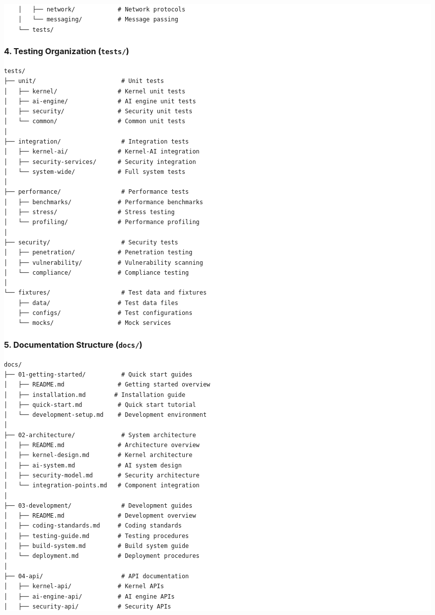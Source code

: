 ```
    │   ├── network/            # Network protocols
    │   └── messaging/          # Message passing
    └── tests/
```

### 4. Testing Organization (`tests/`)

```
tests/
├── unit/                        # Unit tests
│   ├── kernel/                 # Kernel unit tests
│   ├── ai-engine/              # AI engine unit tests
│   ├── security/               # Security unit tests
│   └── common/                 # Common unit tests
│
├── integration/                 # Integration tests
│   ├── kernel-ai/              # Kernel-AI integration
│   ├── security-services/      # Security integration
│   └── system-wide/            # Full system tests
│
├── performance/                 # Performance tests
│   ├── benchmarks/             # Performance benchmarks
│   ├── stress/                 # Stress testing
│   └── profiling/              # Performance profiling
│
├── security/                    # Security tests
│   ├── penetration/            # Penetration testing
│   ├── vulnerability/          # Vulnerability scanning
│   └── compliance/             # Compliance testing
│
└── fixtures/                    # Test data and fixtures
    ├── data/                   # Test data files
    ├── configs/                # Test configurations
    └── mocks/                  # Mock services
```

### 5. Documentation Structure (`docs/`)

```
docs/
├── 01-getting-started/          # Quick start guides
│   ├── README.md               # Getting started overview
│   ├── installation.md        # Installation guide
│   ├── quick-start.md          # Quick start tutorial
│   └── development-setup.md    # Development environment
│
├── 02-architecture/             # System architecture
│   ├── README.md               # Architecture overview
│   ├── kernel-design.md        # Kernel architecture
│   ├── ai-system.md            # AI system design
│   ├── security-model.md       # Security architecture
│   └── integration-points.md   # Component integration
│
├── 03-development/              # Development guides
│   ├── README.md               # Development overview
│   ├── coding-standards.md     # Coding standards
│   ├── testing-guide.md        # Testing procedures
│   ├── build-system.md         # Build system guide
│   └── deployment.md           # Deployment procedures
│
├── 04-api/                      # API documentation
│   ├── kernel-api/             # Kernel APIs
│   ├── ai-engine-api/          # AI engine APIs
│   ├── security-api/           # Security APIs
```